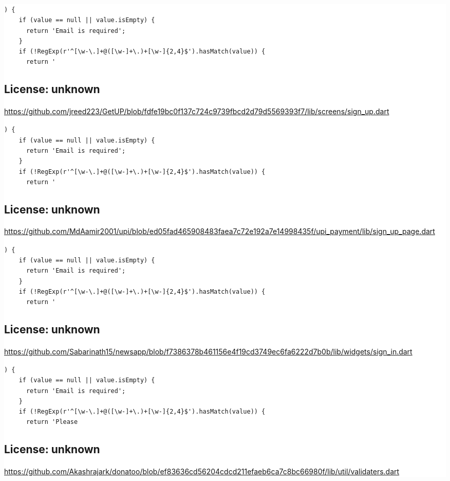```
) {
    if (value == null || value.isEmpty) {
      return 'Email is required';
    }
    if (!RegExp(r'^[\w-\.]+@([\w-]+\.)+[\w-]{2,4}$').hasMatch(value)) {
      return '
```


## License: unknown
https://github.com/jreed223/GetUP/blob/fdfe19bc0f137c724c9739fbcd2d79d5569393f7/lib/screens/sign_up.dart

```
) {
    if (value == null || value.isEmpty) {
      return 'Email is required';
    }
    if (!RegExp(r'^[\w-\.]+@([\w-]+\.)+[\w-]{2,4}$').hasMatch(value)) {
      return '
```


## License: unknown
https://github.com/MdAamir2001/upi/blob/ed05fad465908483faea7c72e192a7e14998435f/upi_payment/lib/sign_up_page.dart

```
) {
    if (value == null || value.isEmpty) {
      return 'Email is required';
    }
    if (!RegExp(r'^[\w-\.]+@([\w-]+\.)+[\w-]{2,4}$').hasMatch(value)) {
      return '
```


## License: unknown
https://github.com/Sabarinath15/newsapp/blob/f7386378b461156e4f19cd3749ec6fa6222d7b0b/lib/widgets/sign_in.dart

```
) {
    if (value == null || value.isEmpty) {
      return 'Email is required';
    }
    if (!RegExp(r'^[\w-\.]+@([\w-]+\.)+[\w-]{2,4}$').hasMatch(value)) {
      return 'Please
```


## License: unknown
https://github.com/Akashrajark/donatoo/blob/ef83636cd56204cdcd211efaeb6ca7c8bc66980f/lib/util/validaters.dart

